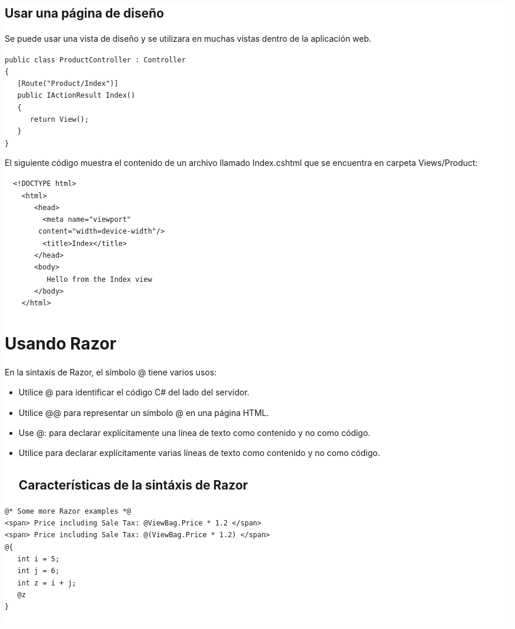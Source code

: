 ## Usar una página de diseño
Se puede usar una vista de diseño y se utilizara en muchas vistas dentro de la aplicación web.

```
public class ProductController : Controller
{
   [Route("Product/Index")]
   public IActionResult Index()
   {
      return View();
   }
}

```
El siguiente código muestra el contenido de un archivo llamado Index.cshtml que se encuentra en carpeta Views/Product:

```
  <!DOCTYPE html>
    <html>
       <head>
         <meta name="viewport"
        content="width=device-width"/>
         <title>Index</title>
       </head>
       <body>
          Hello from the Index view
       </body>
    </html>

```

# Usando Razor

En la sintaxis de Razor, el símbolo @ tiene varios usos:

* Utilice @ para identificar el código C# del lado del servidor.
* Utilice @@ para representar un símbolo @ en una página HTML.
* Use @: para declarar explícitamente una línea de texto como contenido y no como código.
* Utilice <text> para declarar explícitamente varias líneas de texto como contenido y no como código.

  ## Características de la sintáxis de Razor
  
```
@* Some more Razor examples *@
<span> Price including Sale Tax: @ViewBag.Price * 1.2 </span>
<span> Price including Sale Tax: @(ViewBag.Price * 1.2) </span>
@{
   int i = 5;
   int j = 6;
   int z = i + j;
   @z
}   
  
```
  